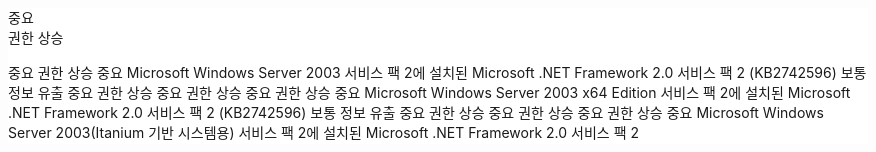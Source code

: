 중요  
권한 상승
</td>
<td style="border:1px solid black;">
중요  
권한 상승
</td>
<td style="border:1px solid black;">
중요
</td>
</tr>
<tr class="alternateRow">
<td style="border:1px solid black;">
Microsoft Windows Server 2003 서비스 팩 2에 설치된 Microsoft .NET Framework 2.0 서비스 팩 2  
(KB2742596)
</td>
<td style="border:1px solid black;">
보통  
정보 유출
</td>
<td style="border:1px solid black;">
중요  
권한 상승
</td>
<td style="border:1px solid black;">
중요  
권한 상승
</td>
<td style="border:1px solid black;">
중요  
권한 상승
</td>
<td style="border:1px solid black;">
중요
</td>
</tr>
<tr>
<td style="border:1px solid black;">
Microsoft Windows Server 2003 x64 Edition 서비스 팩 2에 설치된 Microsoft .NET Framework 2.0 서비스 팩 2  
(KB2742596)
</td>
<td style="border:1px solid black;">
보통  
정보 유출
</td>
<td style="border:1px solid black;">
중요  
권한 상승
</td>
<td style="border:1px solid black;">
중요  
권한 상승
</td>
<td style="border:1px solid black;">
중요  
권한 상승
</td>
<td style="border:1px solid black;">
중요
</td>
</tr>
<tr class="alternateRow">
<td style="border:1px solid black;">
Microsoft Windows Server 2003(Itanium 기반 시스템용) 서비스 팩 2에 설치된 Microsoft .NET Framework 2.0 서비스 팩 2  